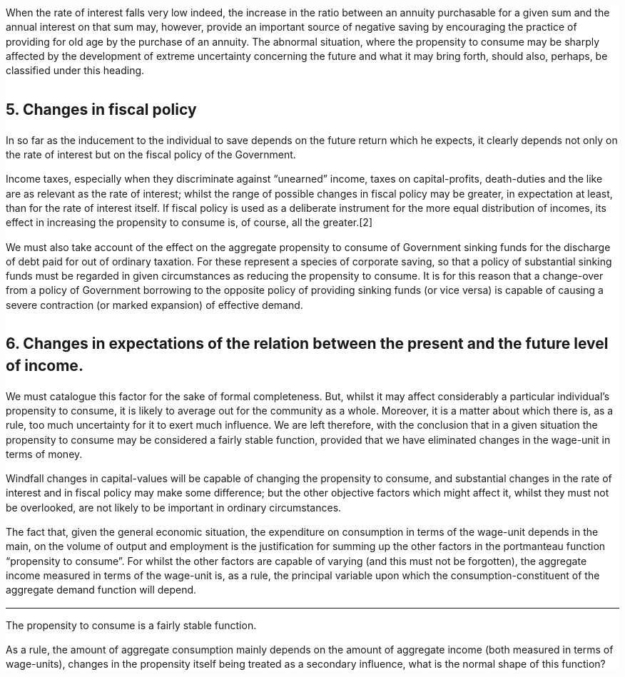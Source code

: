 When the rate of interest falls very low indeed, the increase in the ratio between an annuity purchasable for a given sum and the annual interest on that sum may, however, provide an important source of negative saving by encouraging the practice of providing for old age by the purchase of an annuity. The abnormal situation, where the propensity to consume may be sharply affected by the development of extreme uncertainty concerning the future and what it may bring forth, should also, perhaps, be classified under this heading. 

## 5. Changes in fiscal policy

In so far as the inducement to the individual to save depends on the future return which he expects, it clearly depends not only on the rate of interest but on the fiscal policy of the Government.

Income taxes, especially when they discriminate against “unearned” income, taxes on capital-profits, death-duties and the like are as relevant as the rate of interest; whilst the range of possible changes in fiscal policy may be greater, in expectation at least, than for the rate of interest itself. If fiscal policy is used as a deliberate instrument for the more equal distribution of incomes, its effect in increasing the propensity to consume is, of course, all the greater.[2] 

We must also take account of the effect on the aggregate propensity to consume of Government sinking funds for the discharge of debt paid for out of ordinary taxation. For these represent a species of corporate saving, so that a policy of substantial sinking funds must be regarded in given circumstances as reducing the propensity to consume. It is for this reason that a change-over from a policy of Government borrowing to the opposite policy of providing sinking funds (or vice versa) is capable of causing a severe contraction (or marked expansion) of effective demand. 

## 6. Changes in expectations of the relation between the present and the future level of income. 

We must catalogue this factor for the sake of formal completeness. But, whilst it may affect considerably a particular individual’s propensity to consume, it is likely to average out for the community as a whole. Moreover, it is a matter about which there is, as a rule, too much uncertainty for it to exert much influence. We are left therefore, with the conclusion that in a given situation the propensity to consume may be considered a fairly stable function, provided that we have eliminated changes in the wage-unit in terms of money. 

Windfall changes in capital-values will be capable of changing the propensity to consume, and substantial changes in the rate of interest and in fiscal policy may make some difference; but the other objective factors which might affect it, whilst they must not be overlooked, are not likely to be important in ordinary circumstances. 

The fact that, given the general economic situation, the expenditure on consumption in terms of the wage-unit depends in the main, on the volume of output and employment is the justification for summing up the other factors in the portmanteau function “propensity to consume”. For whilst the other factors are capable of varying (and this must not be forgotten), the aggregate income measured in terms of the wage-unit is, as a rule, the principal variable upon which the consumption-constituent of the aggregate demand function will depend. 

---


The propensity to consume is a fairly stable function.

As a rule, the amount of aggregate consumption mainly depends on the amount of aggregate income (both measured in terms of wage-units), changes in the propensity itself being treated as a secondary influence, what is the normal shape of this function? 
